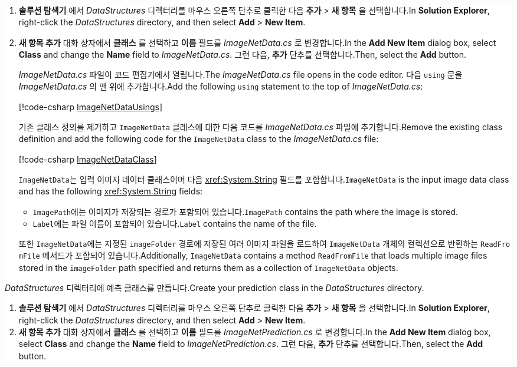 1. <span data-ttu-id="98365-207">**솔루션 탐색기** 에서 *DataStructures* 디렉터리를 마우스 오른쪽 단추로 클릭한 다음 **추가** > **새 항목** 을 선택합니다.</span><span class="sxs-lookup"><span data-stu-id="98365-207">In **Solution Explorer**, right-click the *DataStructures* directory, and then select **Add** > **New Item**.</span></span>
1. <span data-ttu-id="98365-208">**새 항목 추가** 대화 상자에서 **클래스** 를 선택하고 **이름** 필드를 *ImageNetData.cs* 로 변경합니다.</span><span class="sxs-lookup"><span data-stu-id="98365-208">In the **Add New Item** dialog box, select **Class** and change the **Name** field to *ImageNetData.cs*.</span></span> <span data-ttu-id="98365-209">그런 다음, **추가** 단추를 선택합니다.</span><span class="sxs-lookup"><span data-stu-id="98365-209">Then, select the **Add** button.</span></span>

    <span data-ttu-id="98365-210">*ImageNetData.cs* 파일이 코드 편집기에서 열립니다.</span><span class="sxs-lookup"><span data-stu-id="98365-210">The *ImageNetData.cs* file opens in the code editor.</span></span> <span data-ttu-id="98365-211">다음 `using` 문을 *ImageNetData.cs* 의 맨 위에 추가합니다.</span><span class="sxs-lookup"><span data-stu-id="98365-211">Add the following `using` statement to the top of *ImageNetData.cs*:</span></span>

    [!code-csharp [ImageNetDataUsings](~/machinelearning-samples/samples/csharp/getting-started/DeepLearning_ObjectDetection_Onnx/ObjectDetectionConsoleApp/DataStructures/ImageNetData.cs#L1-L4)]

    <span data-ttu-id="98365-212">기존 클래스 정의를 제거하고 `ImageNetData` 클래스에 대한 다음 코드를 *ImageNetData.cs* 파일에 추가합니다.</span><span class="sxs-lookup"><span data-stu-id="98365-212">Remove the existing class definition and add the following code for the `ImageNetData` class to the *ImageNetData.cs* file:</span></span>

    [!code-csharp [ImageNetDataClass](~/machinelearning-samples/samples/csharp/getting-started/DeepLearning_ObjectDetection_Onnx/ObjectDetectionConsoleApp/DataStructures/ImageNetData.cs#L8-L23)]

    <span data-ttu-id="98365-213">`ImageNetData`는 입력 이미지 데이터 클래스이며 다음 <xref:System.String> 필드를 포함합니다.</span><span class="sxs-lookup"><span data-stu-id="98365-213">`ImageNetData` is the input image data class and has the following <xref:System.String> fields:</span></span>

    - <span data-ttu-id="98365-214">`ImagePath`에는 이미지가 저장되는 경로가 포함되어 있습니다.</span><span class="sxs-lookup"><span data-stu-id="98365-214">`ImagePath` contains the path where the image is stored.</span></span>
    - <span data-ttu-id="98365-215">`Label`에는 파일 이름이 포함되어 있습니다.</span><span class="sxs-lookup"><span data-stu-id="98365-215">`Label` contains the name of the file.</span></span>

    <span data-ttu-id="98365-216">또한 `ImageNetData`에는 지정된 `imageFolder` 경로에 저장된 여러 이미지 파일을 로드하여 `ImageNetData` 개체의 컬렉션으로 반환하는 `ReadFromFile` 메서드가 포함되어 있습니다.</span><span class="sxs-lookup"><span data-stu-id="98365-216">Additionally, `ImageNetData` contains a method `ReadFromFile` that loads multiple image files stored in the `imageFolder` path specified and returns them as a collection of `ImageNetData` objects.</span></span>

<span data-ttu-id="98365-217">*DataStructures* 디렉터리에 예측 클래스를 만듭니다.</span><span class="sxs-lookup"><span data-stu-id="98365-217">Create your prediction class in the *DataStructures* directory.</span></span>

1. <span data-ttu-id="98365-218">**솔루션 탐색기** 에서 *DataStructures* 디렉터리를 마우스 오른쪽 단추로 클릭한 다음 **추가** > **새 항목** 을 선택합니다.</span><span class="sxs-lookup"><span data-stu-id="98365-218">In **Solution Explorer**, right-click the *DataStructures* directory, and then select **Add** > **New Item**.</span></span>
1. <span data-ttu-id="98365-219">**새 항목 추가** 대화 상자에서 **클래스** 를 선택하고 **이름** 필드를 *ImageNetPrediction.cs* 로 변경합니다.</span><span class="sxs-lookup"><span data-stu-id="98365-219">In the **Add New Item** dialog box, select **Class** and change the **Name** field to *ImageNetPrediction.cs*.</span></span> <span data-ttu-id="98365-220">그런 다음, **추가** 단추를 선택합니다.</span><span class="sxs-lookup"><span data-stu-id="98365-220">Then, select the **Add** button.</span></span>
